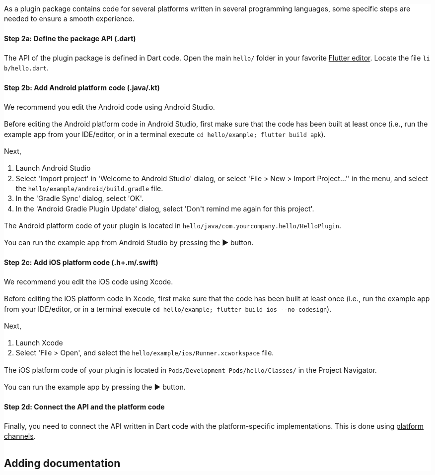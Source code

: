 As a plugin package contains code for several platforms written in several
programming languages, some specific steps are needed to ensure a smooth
experience.

#### Step 2a: Define the package API (.dart)

The API of the plugin package is defined in Dart code. Open the main `hello/`
folder in your favorite [Flutter editor](/get-started/editor/). Locate the file
`lib/hello.dart`.

#### Step 2b: Add Android platform code (.java/.kt)

We recommend you edit the Android code using Android Studio.

Before editing the Android platform code in Android Studio, first make sure that
the code has been built at least once (i.e., run the example app from your IDE/editor,
or in a terminal execute `cd hello/example; flutter build apk`).

Next,

1. Launch Android Studio
1. Select 'Import project' in 'Welcome to Android Studio' dialog, or select
'File > New > Import Project...'' in the menu, and select the
`hello/example/android/build.gradle` file.
1. In the 'Gradle Sync' dialog, select 'OK'.
1. In the 'Android Gradle Plugin Update' dialog, select 'Don't remind me again
   for this project'.

The Android platform code of your plugin is located in
<code>hello/java/com.yourcompany.hello/&#8203;HelloPlugin</code>.

You can run the example app from Android Studio by pressing the &#9654; button.

#### Step 2c: Add iOS platform code (.h+.m/.swift)

We recommend you edit the iOS code using Xcode.

Before editing the iOS platform code in Xcode, first make sure that
the code has been built at least once (i.e., run the example app from your IDE/editor,
or in a terminal execute `cd hello/example; flutter build ios --no-codesign`).

Next,

1. Launch Xcode
1. Select 'File > Open', and select the `hello/example/ios/Runner.xcworkspace` file.

The iOS platform code of your plugin is located in `Pods/Development
Pods/hello/Classes/` in the Project Navigator.

You can run the example app by pressing the &#9654; button.

#### Step 2d: Connect the API and the platform code

Finally, you need to connect the API written in Dart code with the platform-specific
implementations. This is done using [platform channels](/platform-channels/).

## Adding documentation
